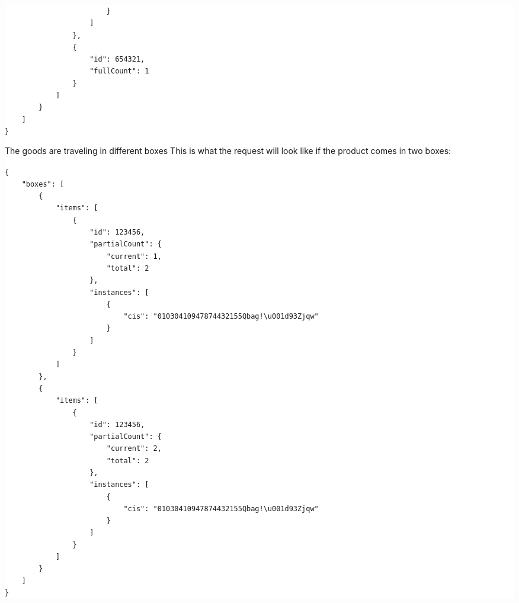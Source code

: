```
                        }
                    ]
                },
                {
                    "id": 654321,
                    "fullCount": 1
                }
            ]
        }
    ]
}

```

The goods are traveling in different boxes
This is what the request will look like if the product comes in two boxes:
```
{
    "boxes": [
        {
            "items": [
                {
                    "id": 123456,
                    "partialCount": {
                        "current": 1,
                        "total": 2
                    },
                    "instances": [
                        {
                            "cis": "01030410947874432155Qbag!\u001d93Zjqw"
                        }
                    ]
                }
            ]
        },
        {
            "items": [
                {
                    "id": 123456,
                    "partialCount": {
                        "current": 2,
                        "total": 2
                    },
                    "instances": [
                        {
                            "cis": "01030410947874432155Qbag!\u001d93Zjqw"
                        }
                    ]
                }
            ]
        }
    ]
}

```
